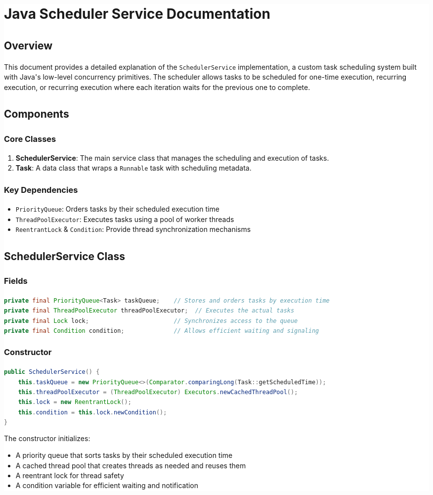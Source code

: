 # Java Scheduler Service Documentation

## Overview

This document provides a detailed explanation of the `SchedulerService` implementation, a custom task scheduling system built with Java's low-level concurrency primitives. The scheduler allows tasks to be scheduled for one-time execution, recurring execution, or recurring execution where each iteration waits for the previous one to complete.

## Components

### Core Classes

1. **SchedulerService**: The main service class that manages the scheduling and execution of tasks.
2. **Task**: A data class that wraps a `Runnable` task with scheduling metadata.

### Key Dependencies

- `PriorityQueue`: Orders tasks by their scheduled execution time
- `ThreadPoolExecutor`: Executes tasks using a pool of worker threads
- `ReentrantLock` & `Condition`: Provide thread synchronization mechanisms

## SchedulerService Class

### Fields

```java
private final PriorityQueue<Task> taskQueue;    // Stores and orders tasks by execution time
private final ThreadPoolExecutor threadPoolExecutor;  // Executes the actual tasks
private final Lock lock;                        // Synchronizes access to the queue
private final Condition condition;              // Allows efficient waiting and signaling
```

### Constructor

```java
public SchedulerService() {
    this.taskQueue = new PriorityQueue<>(Comparator.comparingLong(Task::getScheduledTime));
    this.threadPoolExecutor = (ThreadPoolExecutor) Executors.newCachedThreadPool();
    this.lock = new ReentrantLock();
    this.condition = this.lock.newCondition();
}
```

The constructor initializes:
- A priority queue that sorts tasks by their scheduled execution time
- A cached thread pool that creates threads as needed and reuses them
- A reentrant lock for thread safety
- A condition variable for efficient waiting and notification
